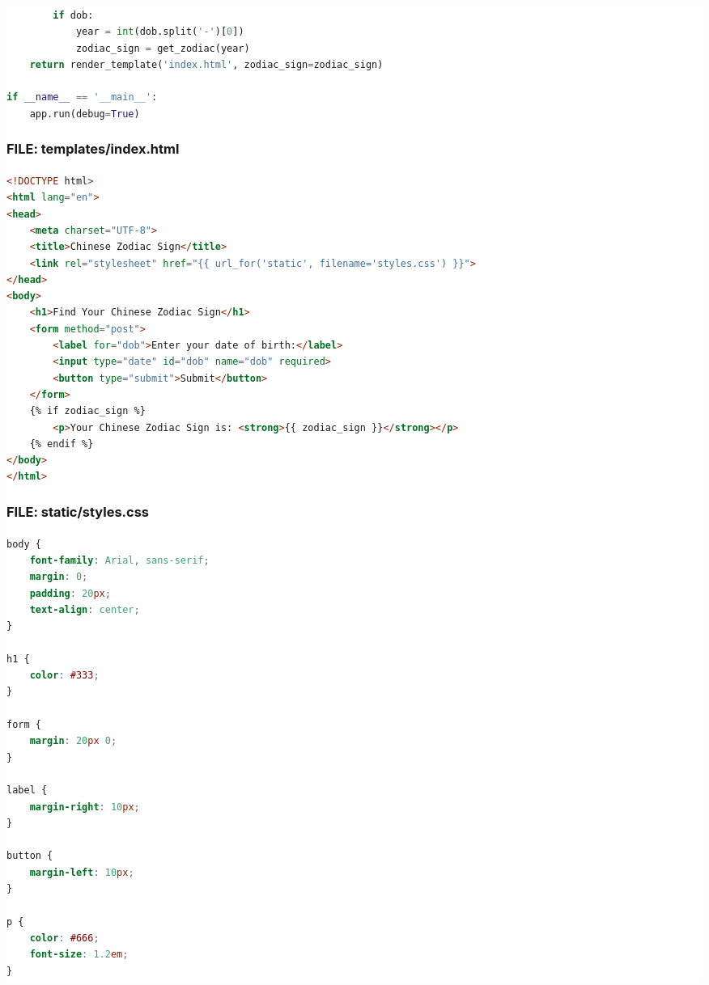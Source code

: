 ```python
        if dob:
            year = int(dob.split('-')[0])
            zodiac_sign = get_zodiac(year)
    return render_template('index.html', zodiac_sign=zodiac_sign)

if __name__ == '__main__':
    app.run(debug=True)
```

### FILE: templates/index.html

```html
<!DOCTYPE html>
<html lang="en">
<head>
    <meta charset="UTF-8">
    <title>Chinese Zodiac Sign</title>
    <link rel="stylesheet" href="{{ url_for('static', filename='styles.css') }}">
</head>
<body>
    <h1>Find Your Chinese Zodiac Sign</h1>
    <form method="post">
        <label for="dob">Enter your date of birth:</label>
        <input type="date" id="dob" name="dob" required>
        <button type="submit">Submit</button>
    </form>
    {% if zodiac_sign %}
        <p>Your Chinese Zodiac Sign is: <strong>{{ zodiac_sign }}</strong></p>
    {% endif %}
</body>
</html>
```

### FILE: static/styles.css

```css
body {
    font-family: Arial, sans-serif;
    margin: 0;
    padding: 20px;
    text-align: center;
}

h1 {
    color: #333;
}

form {
    margin: 20px 0;
}

label {
    margin-right: 10px;
}

button {
    margin-left: 10px;
}

p {
    color: #666;
    font-size: 1.2em;
}
```
